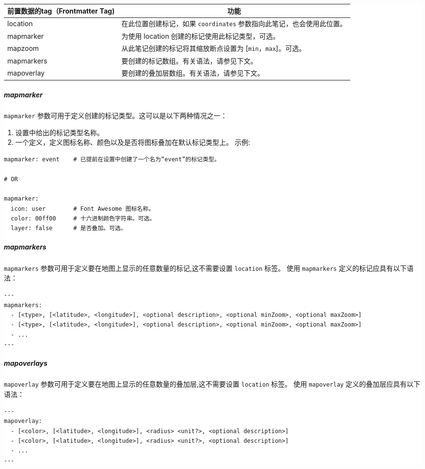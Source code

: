 | 前置数据的tag（Frontmatter Tag) | 功能                                        |
|------------------------------|-------------------------------------------|
| location | 在此位置创建标记，如果 `coordinates` 参数指向此笔记，也会使用此位置。 | 
| mapmarker | 为使用 location 创建的标记使用此标记类型，可选。             | 
| mapzoom | 从此笔记创建的标记将其缩放断点设置为 [`min`，`max`]。可选。          |
| mapmarkers | 要创建的标记数组。有关语法，请参见下文。                      |
| mapoverlay | 要创建的叠加层数组。有关语法，请参见下文。                     |

##### mapmarker
`mapmarker` 参数可用于定义创建的标记类型。这可以是以下两种情况之一：
1. 设置中给出的标记类型名称。
2. 一个定义，定义图标名称、颜色以及是否将图标叠加在默认标记类型上。
   示例:

```
mapmarker: event    # 已提前在设置中创建了一个名为“event”的标记类型。

# OR

mapmarker:
  icon: user        # Font Awesome 图标名称。
  color: 00ff00     # 十六进制颜色字符串。可选。
  layer: false      # 是否叠加。可选。
```

##### mapmarkers

`mapmarkers` 参数可用于定义要在地图上显示的任意数量的标记,这不需要设置 `location` 标签。
使用 `mapmarkers` 定义的标记应具有以下语法：
```
---
mapmarkers:
  - [<type>, [<latitude>, <longitude>], <optional description>, <optional minZoom>, <optional maxZoom>]
  - [<type>, [<latitude>, <longitude>], <optional description>, <optional minZoom>, <optional maxZoom>]
  - ...
---
```

##### mapoverlays

`mapoverlay` 参数可用于定义要在地图上显示的任意数量的叠加层,这不需要设置 `location` 标签。
使用 `mapoverlay` 定义的叠加层应具有以下语法：

```
---
mapoverlay:
  - [<color>, [<latitude>, <longitude>], <radius> <unit?>, <optional description>]
  - [<color>, [<latitude>, <longitude>], <radius> <unit?>, <optional description>]
  - ...
---
```
